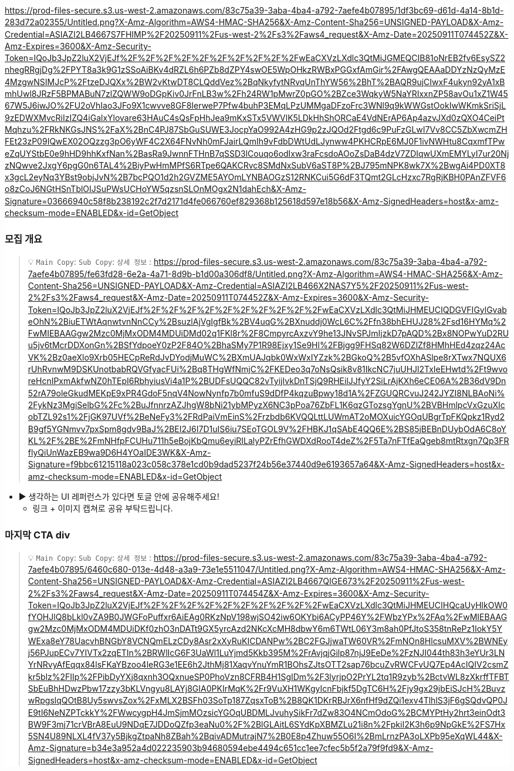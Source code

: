   https://prod-files-secure.s3.us-west-2.amazonaws.com/83c75a39-3aba-4ba4-a792-7aefe4b07895/1df3bc69-d61d-4a14-8b1d-283d72a02355/Untitled.png?X-Amz-Algorithm=AWS4-HMAC-SHA256&X-Amz-Content-Sha256=UNSIGNED-PAYLOAD&X-Amz-Credential=ASIAZI2LB4667S7FHIMP%2F20250911%2Fus-west-2%2Fs3%2Faws4_request&X-Amz-Date=20250911T074452Z&X-Amz-Expires=3600&X-Amz-Security-Token=IQoJb3JpZ2luX2VjEJf%2F%2F%2F%2F%2F%2F%2F%2F%2F%2FwEaCXVzLXdlc3QtMiJGMEQCIB81oNrEB2fv6EsySZ2nhegRRgjDg%2FPYT8a3k9G1zSSoAiBKv4dRZL6h6PZb8dZPY4swOE5WpOHkzRWBxPGGxfAmGir%2FAwgQEAAaDDYzNzQyMzE4MzgwNSIMJcP%2FtzeDJQXx%2BW2vKtwDT8CLQddVez%2BqNkyfytNRvqUnThYW56%2BhT%2BAQR9ujCIwxF4ukyn92yA1xBmhUwl8JRzF5BPMABuN7zlZQWW9oDGpKiv0JrFnLB3w%2Fh24RW1pMwrZ0pGO%2BZce3WqkyW5NaYRIxxnZP58avOu1xZ1W4567W5J6iwJO%2FU2oVhIao3JFo9X1cwvve8GF8IerweP7Pfw4buhP3EMqLPzUMMgaDFzoFrc3WNl9q9kWWGstOokIwWKmkSriSjL9zEDWXMvcRiIzIZQ4iGalxYlovare63HAuC4sQsFpHhJea9mKxSTx5VWVlK5LDkHhShORCaE4VdNErAP6Ap4azvJXd0zQXO4CeiPtMqhzu%2FRkNKGsJNS%2FaX%2BnC4PJ87SbGuSUWE3JocpYaO992A4zHG9p2zJQOd2Ftgd6c9PuFzGLwI7Vv8CC5ZbXwcmZHFEt23zP09IQwEX02OQzzg3pO6yWF4C2X64FNvNh0mFJairLQmIh9vFdbDWtUdLJynww4PKHCRpE6MJ0F1ivNWHtu8CqxmfTPweZqUYStbE0e9hHD9hhKxfNan%2BasRa9JwnnFTHnB7qSSD3lCouqo6odIxw3raFcsdoAOoZsDaB4dzV7ZDIqwUXmEMYLyI7ur20NjzNQwve2JxgY6pgG0n6TAL4%2BiyPwHmMPfS6RTpe6QAKCRvc8SMdNxSubV6aST8P%2BJ795mNPK8wk7X%2BwgAi4PD0XT8x3gcL2eyNq3YBst9objJvN%2B7bcPQO1d2h2GVZME5AYOmLYNBAOGzS12RNKCui5G6dF3TQmt2GLcHzxc7RgRjKBH0PAnZFVF6o8zCoJ6NGtHSnTblOIJSuPWsUCHoYW5qzsnSLOnMOgx2N1dahEch&X-Amz-Signature=03666940c58f8b238192c2f7d2171d4fe066760ef829368b125618d597e18b56&X-Amz-SignedHeaders=host&x-amz-checksum-mode=ENABLED&x-id=GetObject

### 모집 개요
> 💡 `Main Copy`:
  `Sub Copy`:
  `상세 정보` :
    https://prod-files-secure.s3.us-west-2.amazonaws.com/83c75a39-3aba-4ba4-a792-7aefe4b07895/fe63fd28-6e2a-4a71-8d9b-b1d00a306df8/Untitled.png?X-Amz-Algorithm=AWS4-HMAC-SHA256&X-Amz-Content-Sha256=UNSIGNED-PAYLOAD&X-Amz-Credential=ASIAZI2LB466X2NAS7Y5%2F20250911%2Fus-west-2%2Fs3%2Faws4_request&X-Amz-Date=20250911T074452Z&X-Amz-Expires=3600&X-Amz-Security-Token=IQoJb3JpZ2luX2VjEJf%2F%2F%2F%2F%2F%2F%2F%2F%2F%2FwEaCXVzLXdlc3QtMiJHMEUCIQDGVFIGylGvabeOhN%2BiuETWtAqnwtvnNnCCy%2BsuzlAjVgIgfBk%2BV4uqG%2BXnuddj0WcL6C%2Ffn38bhEHUJ28%2Fsd16HYMq%2FwMIEBAAGgw2Mzc0MjMxODM4MDUiDMd02q1FKl8r%2F8CmpyrcAxzvY9he13JNvSPJmIjzkD7pAQD%2Bx8NOPwYuD2RUu5jv6tMcrDDXonGn%2BSfYdpoeY0zP2F84O%2BhaSMy7P1R98Ejxy1Se9Hl%2FBjgg9FHSq82W6DZlZf8HMhHEd4zqz24AcVK%2Bz0aeXlo9Xrb05HECpReRdJvDYodjMuWC%2BXmUAJqbk0WxWxIYZzk%2BGkoQ%2B5vfOXhASlpe8rXTwx7NQUX6rUhRvnwM9DSKUnotbabRQVGfyacFUi%2Bq8THgWfNmjC%2FKEDeo3q7oNsQsik8v81IkcNC7juUHJl2TxIeEHwtd%2Ft9wvoreHcnIPxmAkfwNZ0hTEpI6RbhyiusVi4a1P%2BUDFsUQQC82vTyijIvkDnTSjQ9RHEilJJfyY2SiLrAjKXh6eCE06A%2B36dV9Dn52rA79oleGkudMEKpE9xPR4GdoF5nqV4NowNynfp7b0mfuS9dDfP4kqzuBpwy18d1A%2FZGUQRCvuJ242JYZI8NLBAoNi%2FykNz3MgiSelbG%2Fc%2BuJfnnrzAZJhgW8bNi21ybMPyzX6NC3pPoa76ZbFL1K6qzGTozsgYgnU%2BVBHmlpcVxGzuXIcobTZL92s1%2FjGK97UVf%2BeNeFy3%2FRdPaiVmEinS%2Frzbdb6KVQQLttLUWmAT2oMOXuicYGOqUBgrTpFKQpkz1Ryd2B9gf5YGNmvv7pxSpm8gdv9BaJ%2BEI2J6I7D1uIS6iu7SEoTGOL9V%2FHBKJ1qSAbE4QQ6E%2BS85jBEBnDUybOdA6C8oYKL%2F%2BE%2FmNHfpFCUHu711h5eBojKbQmu6eyiRILalyPZrEfhGWDXdRooT4deZ%2F5Ta7nFTfEaQgeb8mtRtxgn7Qp3FRflyQiUnWazEB9wa9D6H4YOaIDE3WK&X-Amz-Signature=f9bbc61215118a023c058c378e1cd0b9dad5237f24b56e37440d9e6193657a64&X-Amz-SignedHeaders=host&x-amz-checksum-mode=ENABLED&x-id=GetObject
  - ▶ 생각하는 UI 레퍼런스가 있다면 토글 안에 공유해주세요!
    - 링크 + 이미지 캡쳐로 공유 부탁드립니다.

### 마지막 CTA div
> 💡 `Main Copy`:
  `Sub Copy`:
  `상세 정보` :
  https://prod-files-secure.s3.us-west-2.amazonaws.com/83c75a39-3aba-4ba4-a792-7aefe4b07895/6460c680-013e-4d48-a3a9-73e1e5511047/Untitled.png?X-Amz-Algorithm=AWS4-HMAC-SHA256&X-Amz-Content-Sha256=UNSIGNED-PAYLOAD&X-Amz-Credential=ASIAZI2LB4667QIGE673%2F20250911%2Fus-west-2%2Fs3%2Faws4_request&X-Amz-Date=20250911T074454Z&X-Amz-Expires=3600&X-Amz-Security-Token=IQoJb3JpZ2luX2VjEJf%2F%2F%2F%2F%2F%2F%2F%2F%2F%2FwEaCXVzLXdlc3QtMiJHMEUCIHQcaUyHlkOW0fYOHJlQ8bLkl0vZA9B0JWGFoPuffxr6AiEAg0RKzNpV198wjSO42iw6OKYbi6ACyPP46Y%2FWbzYPx%2FAq%2FwMIEBAAGgw2Mzc0MjMxODM4MDUiDKf0zhO3nDATt9GX5yrcAzd2NKcXcMH8dbwY6m6TWtL06Y3m8ah0PfJtoS358tnRePz1IokY5YWExa8eY78UacvhBNGbY8VCNQmELzCDy8Asr2xXyRuKICDANPw%2BC2FGJjwaTW60VR%2FmNOn8HlcsuMXV%2BWNEyj56PJupECv7YIVTx2zqETIn%2BRWlIcG6F3UaWl1LuYjmd5Kkb395M%2FrAvjqjGilp87njJ9EeDe%2FzNJI044th83h3eYUr3LNYrNRvyAfEqqx84lsFKaYBzoo4leRG3e1EE6h2JthMj81XaqvYnuYmR1BOhsZJtsOTT2sap76bcuZvRWCFvUQ7Ep4AcIQIV2csmZkr5blz%2FIIp%2FPibDyYXj8qxnh3OQxnueSP0PhoVzn8CFRB4H1SgIDm%2F3lyrjpO2PrYL2tq1R9zyb%2BctvWL8zXkrffTFBTSbEuBhHDwzPbw17zzy3bKLVngyu8LAYj8GIA0PKIrMqK%2Fr9VuXH1WKgyIcnFbjkf5DgTC6H%2Fjy9gx29jbEiSJcH%2BuvzwRpgslqQOtB8Uy5swvsZox%2FxMLX2BSFh03SoTp187ZqsxToB%2B8QK1DKrRBJrX6nfHf9dZQi1exv4TlhlS3jF6gSQdvQP0JE9tI6NeNZPTckkY%2FWwcygpH4JmSjmMOzsicYGOqUBDMLJvuhySikFr7dZw83O4NCmOdoG%2BCMYPtHy2hrt3einOdt3BW9F3mj71crVBrA8EuU9NDqE7JDDoQZfp3eaNu0%2F%2BlGLAitL6SYdKpXBMZLu21i8n%2FpkiI2K3h6p9NpGkE%2FS7Hx5SN4U89NLXL4fV37y5BjkgZtpaNh8ZBah%2BqivADMutrajN7%2B0E8p4Zhuw55O6I%2BmLrnzPA3oLXPb95eXqWL44&X-Amz-Signature=b34e3a952a4d022235903b94680594ebe4494c651cc1ee7cfec5b5f2a79f9fd9&X-Amz-SignedHeaders=host&x-amz-checksum-mode=ENABLED&x-id=GetObject